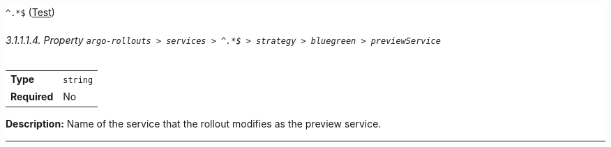 ```^.*$``` ([Test](https://regex101.com/?regex=%5E.%2A%24))

###### <a name="services_pattern1_strategy_bluegreen_previewService"></a>3.1.1.1.4. Property `argo-rollouts > services > ^.*$ > strategy > bluegreen > previewService`

|              |          |
| ------------ | -------- |
| **Type**     | `string` |
| **Required** | No       |

**Description:** Name of the service that the rollout modifies as the preview service.

----------------------------------------------------------------------------------------------------------------------------

